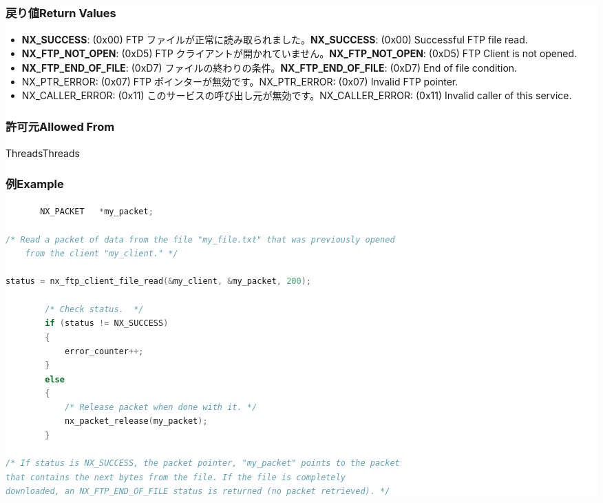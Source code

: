 ### <a name="return-values"></a><span data-ttu-id="1ecd0-420">戻り値</span><span class="sxs-lookup"><span data-stu-id="1ecd0-420">Return Values</span></span>

- <span data-ttu-id="1ecd0-421">**NX_SUCCESS**: (0x00) FTP ファイルが正常に読み取られました。</span><span class="sxs-lookup"><span data-stu-id="1ecd0-421">**NX_SUCCESS**: (0x00) Successful FTP file read.</span></span>
- <span data-ttu-id="1ecd0-422">**NX_FTP_NOT_OPEN**: (0xD5) FTP クライアントが開かれていません。</span><span class="sxs-lookup"><span data-stu-id="1ecd0-422">**NX_FTP_NOT_OPEN**: (0xD5) FTP Client is not opened.</span></span>
- <span data-ttu-id="1ecd0-423">**NX_FTP_END_OF_FILE**: (0xD7) ファイルの終わりの条件。</span><span class="sxs-lookup"><span data-stu-id="1ecd0-423">**NX_FTP_END_OF_FILE**: (0xD7) End of file condition.</span></span>
- <span data-ttu-id="1ecd0-424">NX_PTR_ERROR: (0x07) FTP ポインターが無効です。</span><span class="sxs-lookup"><span data-stu-id="1ecd0-424">NX_PTR_ERROR: (0x07) Invalid FTP pointer.</span></span>
- <span data-ttu-id="1ecd0-425">NX_CALLER_ERROR: (0x11) このサービスの呼び出し元が無効です。</span><span class="sxs-lookup"><span data-stu-id="1ecd0-425">NX_CALLER_ERROR: (0x11) Invalid caller of this service.</span></span>

### <a name="allowed-from"></a><span data-ttu-id="1ecd0-426">許可元</span><span class="sxs-lookup"><span data-stu-id="1ecd0-426">Allowed From</span></span>

<span data-ttu-id="1ecd0-427">Threads</span><span class="sxs-lookup"><span data-stu-id="1ecd0-427">Threads</span></span>

### <a name="example"></a><span data-ttu-id="1ecd0-428">例</span><span class="sxs-lookup"><span data-stu-id="1ecd0-428">Example</span></span>

```c
       NX_PACKET   *my_packet;

/* Read a packet of data from the file "my_file.txt" that was previously opened
    from the client "my_client." */

status = nx_ftp_client_file_read(&my_client, &my_packet, 200);

        /* Check status.  */
        if (status != NX_SUCCESS)
        {
            error_counter++;
        }
        else
        {
            /* Release packet when done with it. */
            nx_packet_release(my_packet);
        }

/* If status is NX_SUCCESS, the packet pointer, "my_packet" points to the packet
that contains the next bytes from the file. If the file is completely
downloaded, an NX_FTP_END_OF_FILE status is returned (no packet retrieved). */
```
